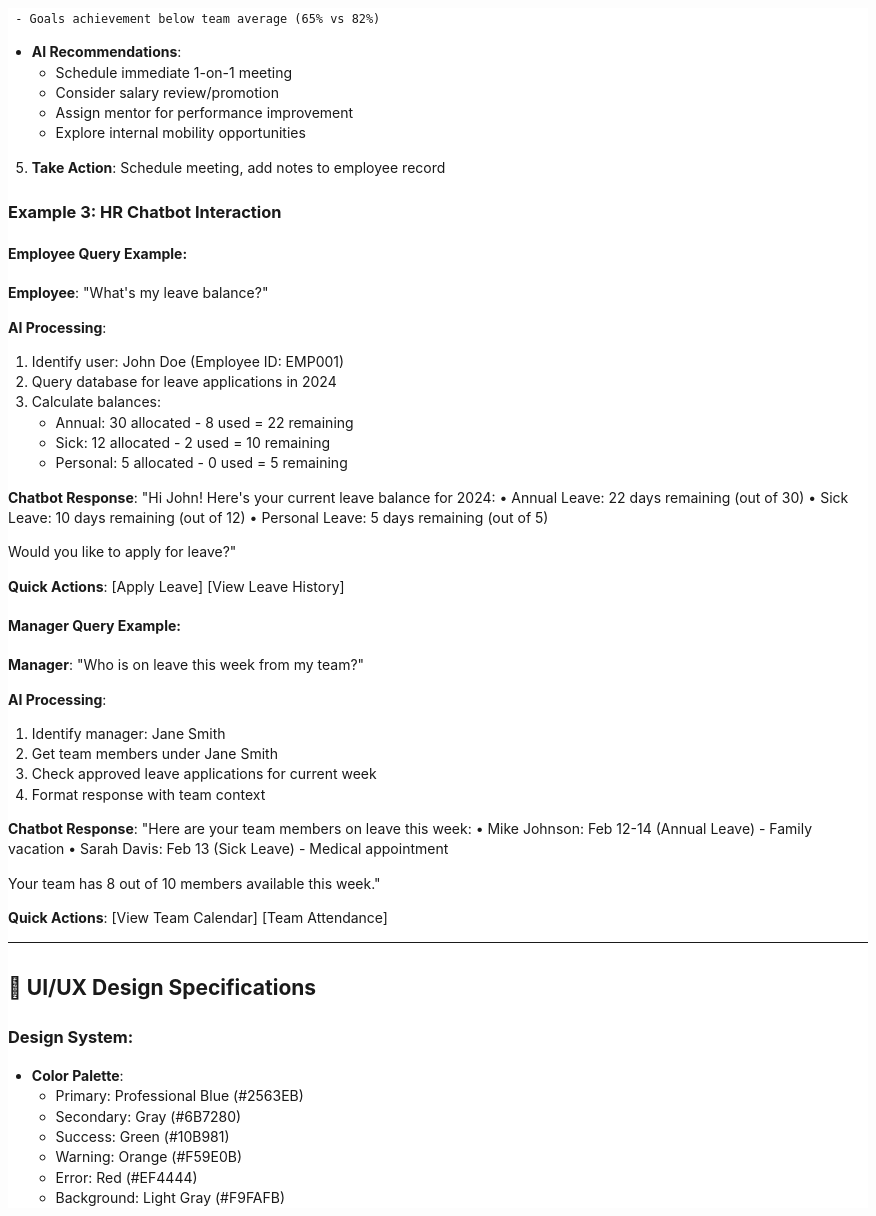      - Goals achievement below team average (65% vs 82%)
   - **AI Recommendations**:
     - Schedule immediate 1-on-1 meeting
     - Consider salary review/promotion
     - Assign mentor for performance improvement
     - Explore internal mobility opportunities
5. **Take Action**: Schedule meeting, add notes to employee record

### **Example 3: HR Chatbot Interaction**

#### **Employee Query Example**:
**Employee**: "What's my leave balance?"

**AI Processing**:
1. Identify user: John Doe (Employee ID: EMP001)
2. Query database for leave applications in 2024
3. Calculate balances:
   - Annual: 30 allocated - 8 used = 22 remaining
   - Sick: 12 allocated - 2 used = 10 remaining
   - Personal: 5 allocated - 0 used = 5 remaining

**Chatbot Response**:
"Hi John! Here's your current leave balance for 2024:
• Annual Leave: 22 days remaining (out of 30)
• Sick Leave: 10 days remaining (out of 12)
• Personal Leave: 5 days remaining (out of 5)

Would you like to apply for leave?"

**Quick Actions**: [Apply Leave] [View Leave History]

#### **Manager Query Example**:
**Manager**: "Who is on leave this week from my team?"

**AI Processing**:
1. Identify manager: Jane Smith
2. Get team members under Jane Smith
3. Check approved leave applications for current week
4. Format response with team context

**Chatbot Response**:
"Here are your team members on leave this week:
• Mike Johnson: Feb 12-14 (Annual Leave) - Family vacation
• Sarah Davis: Feb 13 (Sick Leave) - Medical appointment

Your team has 8 out of 10 members available this week."

**Quick Actions**: [View Team Calendar] [Team Attendance]

---

## 🎨 **UI/UX Design Specifications**

### **Design System**:
- **Color Palette**:
  - Primary: Professional Blue (#2563EB)
  - Secondary: Gray (#6B7280)
  - Success: Green (#10B981)
  - Warning: Orange (#F59E0B)
  - Error: Red (#EF4444)
  - Background: Light Gray (#F9FAFB)
